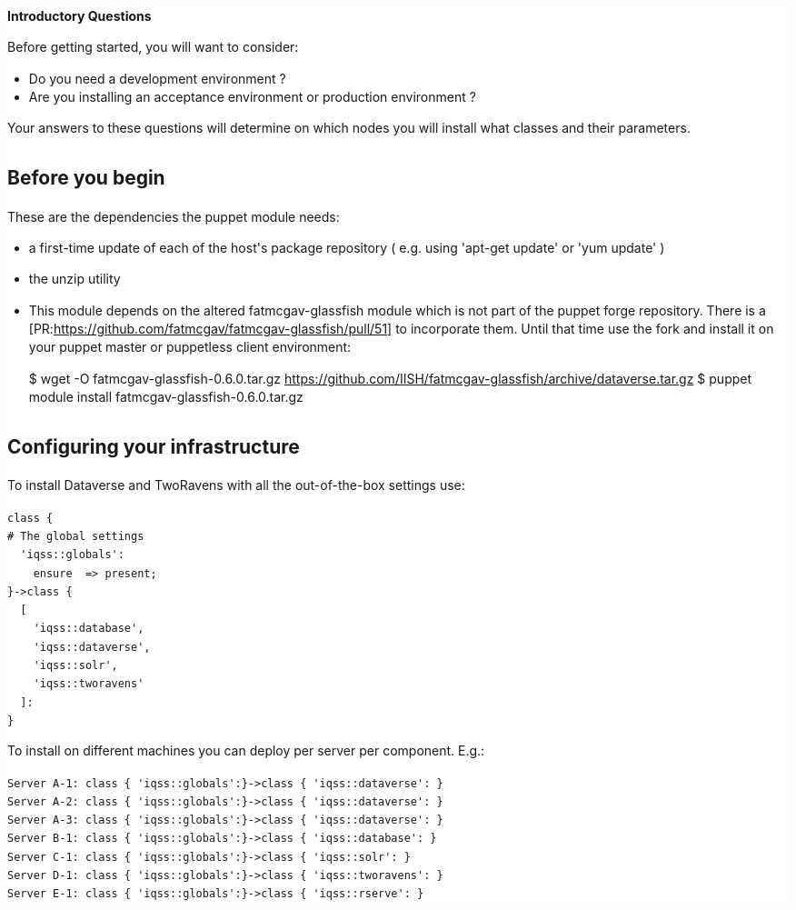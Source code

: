 **Introductory Questions**

Before getting started, you will want to consider:

* Do you need a development environment ?
* Are you installing an acceptance environment or production environment ?

Your answers to these questions will determine on which nodes you will install what classes and their parameters.

Before you begin
----------------

These are the dependencies the puppet module needs:
* a first-time update of each of the host's package repository ( e.g. using 'apt-get update' or 'yum update' )
* the unzip utility
* This module depends on the altered fatmcgav-glassfish module which is not part of the puppet forge repository.
 There is a [PR:https://github.com/fatmcgav/fatmcgav-glassfish/pull/51] to incorporate them. Until that time use
   the fork and install it on your puppet master or puppetless client environment:
   
     $ wget -O fatmcgav-glassfish-0.6.0.tar.gz https://github.com/IISH/fatmcgav-glassfish/archive/dataverse.tar.gz
     $ puppet module install fatmcgav-glassfish-0.6.0.tar.gz
     
Configuring your infrastructure
-------------------------------

To install Dataverse and TwoRavens with all the out-of-the-box settings use:

    class {
    # The global settings
      'iqss::globals':
        ensure  => present;
    }->class {
      [
        'iqss::database',
        'iqss::dataverse',
        'iqss::solr',
        'iqss::tworavens'
      ]:
    }
    
To install on different machines you can deploy per server per component. E.g.:

    Server A-1: class { 'iqss::globals':}->class { 'iqss::dataverse': }
    Server A-2: class { 'iqss::globals':}->class { 'iqss::dataverse': }
    Server A-3: class { 'iqss::globals':}->class { 'iqss::dataverse': }
    Server B-1: class { 'iqss::globals':}->class { 'iqss::database': }
    Server C-1: class { 'iqss::globals':}->class { 'iqss::solr': }
    Server D-1: class { 'iqss::globals':}->class { 'iqss::tworavens': }
    Server E-1: class { 'iqss::globals':}->class { 'iqss::rserve': }
    